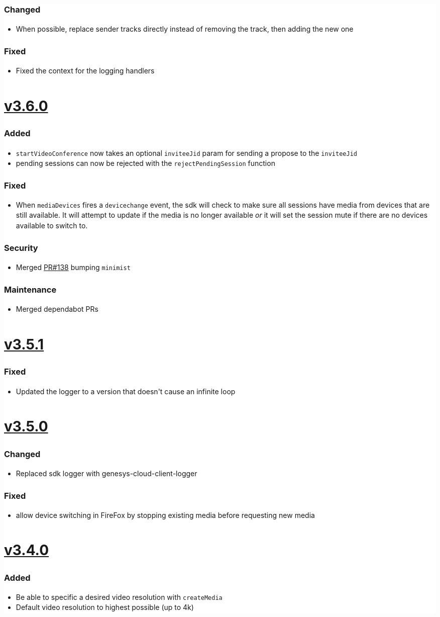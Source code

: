 ### Changed
* When possible, replace sender tracks directly instead of removing the track, then adding the new one

### Fixed
* Fixed the context for the logging handlers

# [v3.6.0](https://github.com/MyPureCloud/genesys-cloud-webrtc-sdk/compare/v3.5.1...v3.6.0)
### Added
* `startVideoConference` now takes an optional `inviteeJid` param for sending a propose to the `inviteeJid`
* pending sessions can now be rejected with the `rejectPendingSession` function

### Fixed
* When `mediaDevices` fires a `devicechange` event, the sdk will check to make sure all sessions have
media from devices that are still available. It will attempt to update if the media is no longer available
_or_ it will set the session mute if there are no devices available to switch to.

### Security
* Merged [PR#138](https://github.com/MyPureCloud/genesys-cloud-webrtc-sdk/pull/138) bumping `minimist`

### Maintenance
* Merged dependabot PRs

# [v3.5.1](https://github.com/MyPureCloud/genesys-cloud-webrtc-sdk/compare/v3.5.0...v3.5.1)
### Fixed
* Updated the logger to a version that doesn't cause an infinite loop

# [v3.5.0](https://github.com/MyPureCloud/genesys-cloud-webrtc-sdk/compare/v3.4.0...v3.5.0)
### Changed
* Replaced sdk logger with genesys-cloud-client-logger
### Fixed
* allow device switching in FireFox by stopping existing media before requesting new media

# [v3.4.0](https://github.com/MyPureCloud/genesys-cloud-webrtc-sdk/compare/v3.3.0...v3.4.0)
### Added
* Be able to specific a desired video resolution with `createMedia`
* Default video resolution to highest possible (up to 4k)
